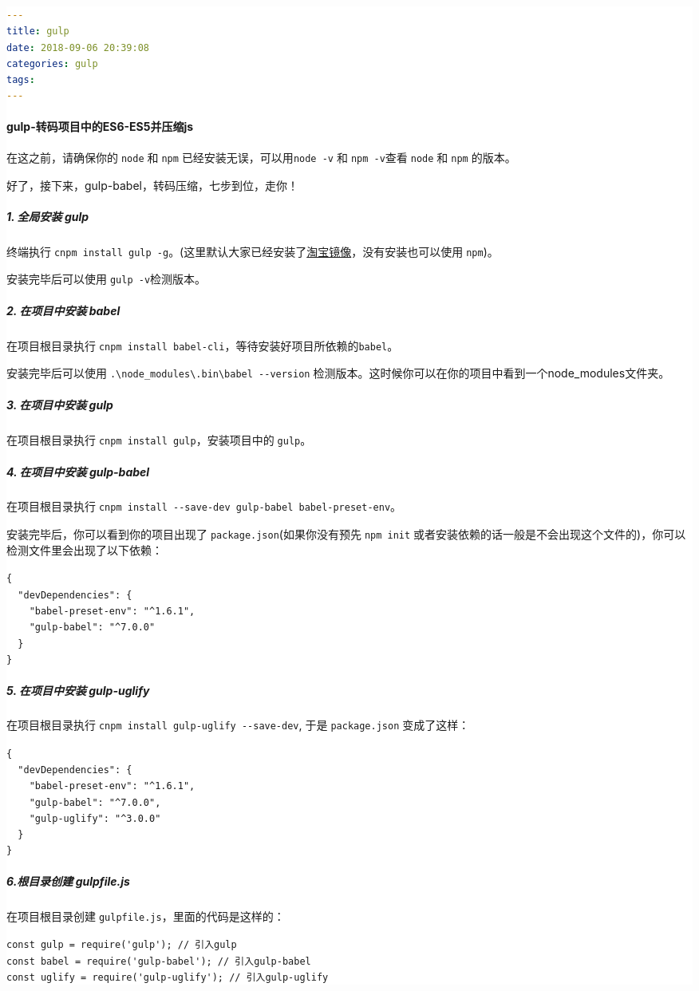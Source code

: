 ```yaml
---
title: gulp  
date: 2018-09-06 20:39:08  
categories: gulp  
tags:
---
```


#### gulp-转码项目中的ES6-ES5并压缩js
在这之前，请确保你的 `node` 和 `npm` 已经安装无误，可以用`node -v` 和 `npm -v`查看 `node` 和 `npm` 的版本。

好了，接下来，gulp-babel，转码压缩，七步到位，走你！

##### 1. 全局安装 gulp
终端执行 `cnpm install gulp -g`。(这里默认大家已经安装了[淘宝镜像](http://npm.taobao.org/)，没有安装也可以使用 `npm`)。

安装完毕后可以使用 `gulp -v`检测版本。

##### 2. 在项目中安装 babel
在项目根目录执行 `cnpm install babel-cli`，等待安装好项目所依赖的`babel`。

安装完毕后可以使用 `.\node_modules\.bin\babel --version` 检测版本。这时候你可以在你的项目中看到一个node_modules文件夹。

##### 3. 在项目中安装 gulp
在项目根目录执行 `cnpm install gulp`，安装项目中的 `gulp`。

##### 4. 在项目中安装 gulp-babel
在项目根目录执行 `cnpm install --save-dev gulp-babel babel-preset-env`。

安装完毕后，你可以看到你的项目出现了 `package.json`(如果你没有预先 `npm init` 或者安装依赖的话一般是不会出现这个文件的)，你可以检测文件里会出现了以下依赖：

    {
      "devDependencies": {
        "babel-preset-env": "^1.6.1",
        "gulp-babel": "^7.0.0"
      }
    }

##### 5. 在项目中安装 gulp-uglify
在项目根目录执行 `cnpm install gulp-uglify --save-dev`, 于是 `package.json` 变成了这样：

    {
      "devDependencies": {
        "babel-preset-env": "^1.6.1",
        "gulp-babel": "^7.0.0",
        "gulp-uglify": "^3.0.0"
      }
    }
    
##### 6.根目录创建 gulpfile.js
在项目根目录创建 `gulpfile.js`，里面的代码是这样的：

    const gulp = require('gulp'); // 引入gulp
    const babel = require('gulp-babel'); // 引入gulp-babel
    const uglify = require('gulp-uglify'); // 引入gulp-uglify
    